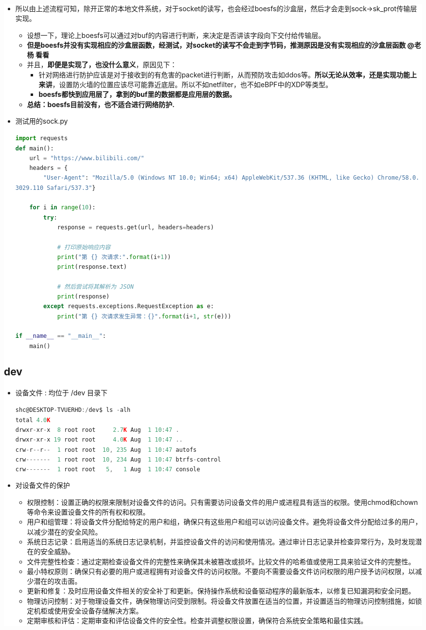- 所以由上述流程可知，除开正常的本地文件系统，对于socket的读写，也会经过boesfs的沙盒层，然后才会走到sock->sk_prot传输层实现。
    - 设想一下，理论上boesfs可以通过对buf的内容进行判断，来决定是否讲该字段向下交付给传输层。
    - **但是boesfs并没有实现相应的沙盒层函数，经测试，对socket的读写不会走到字节码，推测原因是没有实现相应的沙盒层函数 @老杨 看看**
    - 并且，**即便是实现了，也没什么意义**，原因见下：
        - 针对网络进行防护应该是对于接收到的有危害的packet进行判断，从而预防攻击如ddos等。**所以无论从效率，还是实现功能上来讲**，设置防火墙的位置应该尽可能靠近底层。所以不如netfilter，也不如eBPF中的XDP等类型。
        - **boesfs都快到应用层了，拿到的buf里的数据都是应用层的数据。**
    - **总结：boesfs目前没有，也不适合进行网络防护.**

- 测试用的sock.py
    ```py
    import requests
    def main():
        url = "https://www.bilibili.com/"
        headers = {
            "User-Agent": "Mozilla/5.0 (Windows NT 10.0; Win64; x64) AppleWebKit/537.36 (KHTML, like Gecko) Chrome/58.0.3029.110 Safari/537.3"}

        for i in range(10):
            try:
                response = requests.get(url, headers=headers)

                # 打印原始响应内容
                print("第 {} 次请求:".format(i+1))
                print(response.text)

                # 然后尝试将其解析为 JSON
                print(response)
            except requests.exceptions.RequestException as e:
                print("第 {} 次请求发生异常：{}".format(i+1, str(e)))

    if __name__ == "__main__":
        main()
    ```

## dev

- 设备文件 : 均位于 /dev 目录下
    ```c
    shc@DESKTOP-TVUERHD:/dev$ ls -alh
    total 4.0K
    drwxr-xr-x  8 root root     2.7K Aug  1 10:47 .
    drwxr-xr-x 19 root root     4.0K Aug  1 10:47 ..
    crw-r--r--  1 root root  10, 235 Aug  1 10:47 autofs
    crw-------  1 root root  10, 234 Aug  1 10:47 btrfs-control
    crw-------  1 root root   5,   1 Aug  1 10:47 console
    ```

- 对设备文件的保护
    - 权限控制：设置正确的权限来限制对设备文件的访问。只有需要访问设备文件的用户或进程具有适当的权限。使用chmod和chown等命令来设置设备文件的所有权和权限。
    - 用户和组管理：将设备文件分配给特定的用户和组，确保只有这些用户和组可以访问设备文件。避免将设备文件分配给过多的用户，以减少潜在的安全风险。
    - 系统日志记录：启用适当的系统日志记录机制，并监控设备文件的访问和使用情况。通过审计日志记录并检查异常行为，及时发现潜在的安全威胁。
    - 文件完整性检查：通过定期检查设备文件的完整性来确保其未被篡改或损坏。比较文件的哈希值或使用工具来验证文件的完整性。
    - 最小特权原则：确保只有必要的用户或进程拥有对设备文件的访问权限。不要向不需要设备文件访问权限的用户授予访问权限，以减少潜在的攻击面。
    - 更新和修复：及时应用设备文件相关的安全补丁和更新。保持操作系统和设备驱动程序的最新版本，以修复已知漏洞和安全问题。
    - 物理访问控制：对于物理设备文件，确保物理访问受到限制。将设备文件放置在适当的位置，并设置适当的物理访问控制措施，如锁定机柜或使用安全设备存储解决方案。
    - 定期审核和评估：定期审查和评估设备文件的安全性。检查并调整权限设置，确保符合系统安全策略和最佳实践。
